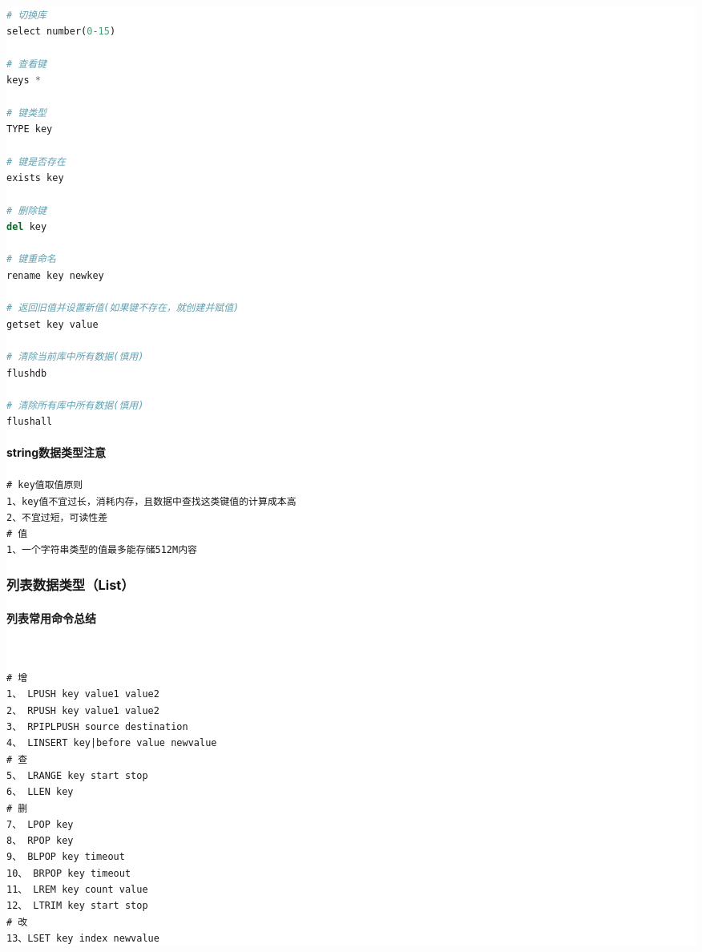 ```python
# 切换库
select number(0-15)

# 查看键
keys * 

# 键类型
TYPE key

# 键是否存在
exists key

# 删除键
del key

# 键重命名
rename key newkey

# 返回旧值并设置新值(如果键不存在，就创建并赋值)
getset key value

# 清除当前库中所有数据(慎用)
flushdb

# 清除所有库中所有数据(慎用)
flushall
```

#### string数据类型注意

```
# key值取值原则
1、key值不宜过长，消耗内存，且数据中查找这类键值的计算成本高
2、不宜过短，可读性差
# 值
1、一个字符串类型的值最多能存储512M内容
```

### 列表数据类型（List）

#### 列表常用命令总结

​		

```
# 增
1、 LPUSH key value1 value2
2、 RPUSH key value1 value2
3、 RPIPLPUSH source destination
4、 LINSERT key|before value newvalue
# 查
5、 LRANGE key start stop
6、 LLEN key
# 删
7、 LPOP key
8、 RPOP key
9、 BLPOP key timeout
10、 BRPOP key timeout
11、 LREM key count value
12、 LTRIM key start stop
# 改
13、LSET key index newvalue
```
